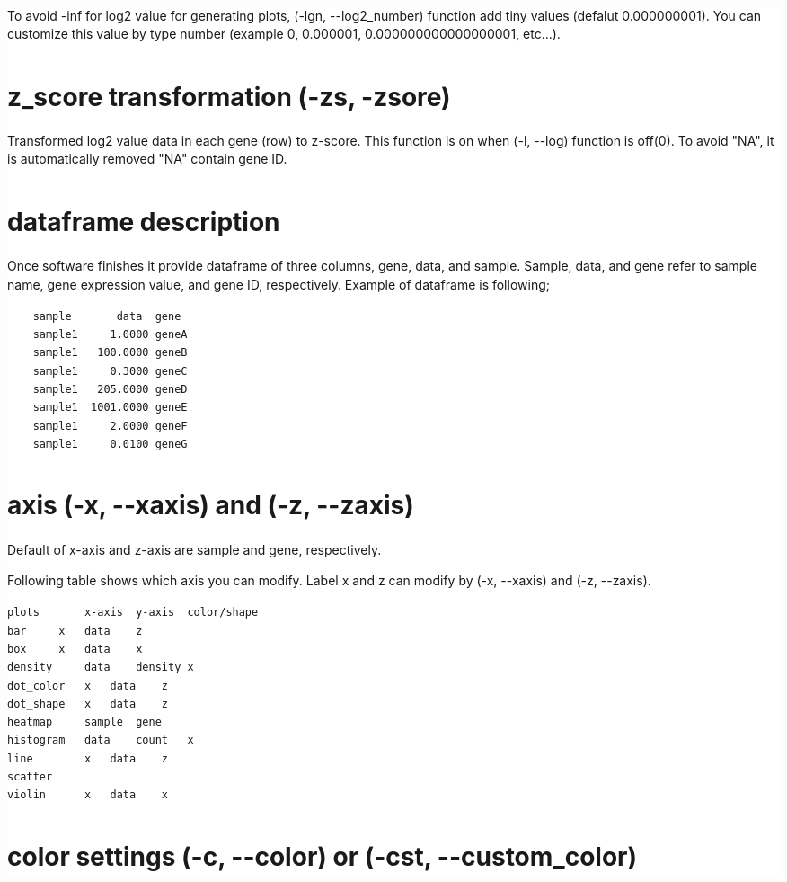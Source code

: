 To avoid -inf for log2 value for generating plots, (-lgn, --log2_number) function add tiny values (defalut 0.000000001). You can customize this value by type number (example 0, 0.000001, 0.000000000000000001, etc...).
   


# z_score transformation (-zs, -zsore)
 
Transformed log2 value data in each gene (row) to z-score. This function is on when (-l, --log) function is off(0). To avoid "NA", it is automatically removed "NA" contain gene ID. 



# dataframe description 

Once software finishes it provide dataframe of three columns, gene, data, and sample. Sample, data, and gene refer to sample name, gene expression value, and gene ID, respectively. Example of dataframe is following;

		sample       data  gene
		sample1     1.0000 geneA
		sample1   100.0000 geneB
		sample1     0.3000 geneC
		sample1   205.0000 geneD
		sample1  1001.0000 geneE
		sample1     2.0000 geneF
		sample1     0.0100 geneG




# axis (-x, --xaxis) and (-z, --zaxis)


Default of x-axis and z-axis are sample and gene, respectively.   

Following table shows which axis you can modify. Label x and z can modify by (-x, --xaxis) and (-z, --zaxis).  


	plots		x-axis	y-axis	color/shape
	bar		x	data	z
	box		x	data	x
	density		data	density	x
	dot_color	x	data	z
	dot_shape	x	data	z
	heatmap		sample	gene	
	histogram	data	count	x
	line		x	data	z
	scatter		
	violin		x	data	x



# color settings (-c, --color) or (-cst, --custom_color)
